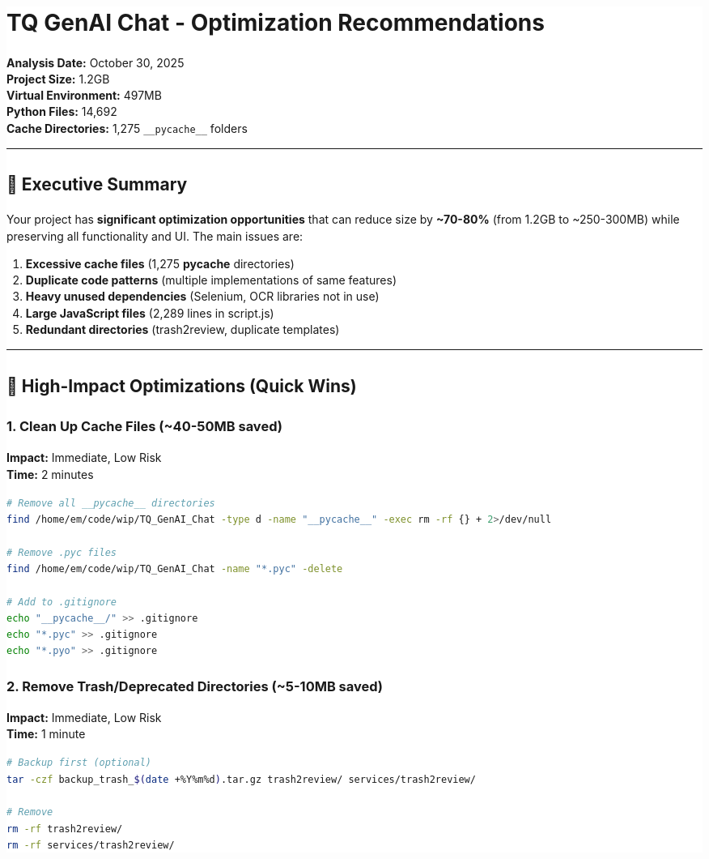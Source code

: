 # TQ GenAI Chat - Optimization Recommendations

**Analysis Date:** October 30, 2025  
**Project Size:** 1.2GB  
**Virtual Environment:** 497MB  
**Python Files:** 14,692  
**Cache Directories:** 1,275 `__pycache__` folders

---

## 🎯 Executive Summary

Your project has **significant optimization opportunities** that can reduce size by **~70-80%** (from 1.2GB to ~250-300MB) while preserving all functionality and UI. The main issues are:

1. **Excessive cache files** (1,275 __pycache__ directories)
2. **Duplicate code patterns** (multiple implementations of same features)
3. **Heavy unused dependencies** (Selenium, OCR libraries not in use)
4. **Large JavaScript files** (2,289 lines in script.js)
5. **Redundant directories** (trash2review, duplicate templates)

---

## 🚀 High-Impact Optimizations (Quick Wins)

### 1. Clean Up Cache Files (~40-50MB saved)
**Impact:** Immediate, Low Risk  
**Time:** 2 minutes

```bash
# Remove all __pycache__ directories
find /home/em/code/wip/TQ_GenAI_Chat -type d -name "__pycache__" -exec rm -rf {} + 2>/dev/null

# Remove .pyc files
find /home/em/code/wip/TQ_GenAI_Chat -name "*.pyc" -delete

# Add to .gitignore
echo "__pycache__/" >> .gitignore
echo "*.pyc" >> .gitignore
echo "*.pyo" >> .gitignore
```

### 2. Remove Trash/Deprecated Directories (~5-10MB saved)
**Impact:** Immediate, Low Risk  
**Time:** 1 minute

```bash
# Backup first (optional)
tar -czf backup_trash_$(date +%Y%m%d).tar.gz trash2review/ services/trash2review/

# Remove
rm -rf trash2review/
rm -rf services/trash2review/
```
